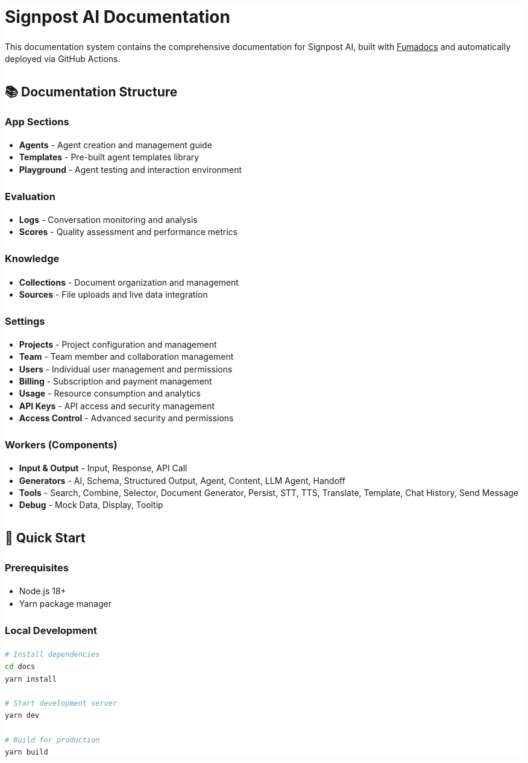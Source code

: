 # Signpost AI Documentation

This documentation system contains the comprehensive documentation for Signpost AI, built with [Fumadocs](https://fumadocs.dev/) and automatically deployed via GitHub Actions.

## 📚 Documentation Structure

### App Sections
- **Agents** - Agent creation and management guide
- **Templates** - Pre-built agent templates library  
- **Playground** - Agent testing and interaction environment

### Evaluation
- **Logs** - Conversation monitoring and analysis
- **Scores** - Quality assessment and performance metrics

### Knowledge
- **Collections** - Document organization and management
- **Sources** - File uploads and live data integration

### Settings
- **Projects** - Project configuration and management
- **Team** - Team member and collaboration management
- **Users** - Individual user management and permissions
- **Billing** - Subscription and payment management
- **Usage** - Resource consumption and analytics
- **API Keys** - API access and security management
- **Access Control** - Advanced security and permissions

### Workers (Components)
- **Input & Output** - Input, Response, API Call
- **Generators** - AI, Schema, Structured Output, Agent, Content, LLM Agent, Handoff
- **Tools** - Search, Combine, Selector, Document Generator, Persist, STT, TTS, Translate, Template, Chat History, Send Message
- **Debug** - Mock Data, Display, Tooltip

## 🚀 Quick Start

### Prerequisites
- Node.js 18+
- Yarn package manager

### Local Development
```bash
# Install dependencies
cd docs
yarn install

# Start development server
yarn dev

# Build for production
yarn build
```
